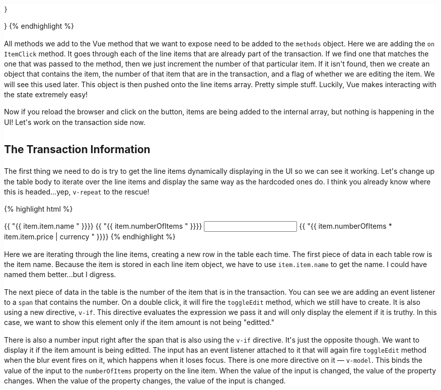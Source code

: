     }
}
{% endhighlight %}

All methods we add to the Vue method that we want to expose need to be added to the `methods` object.  Here we are adding the `onItemClick` method.  It goes through each of the line items that are already part of the transaction.  If we find one that matches the one that was passed to the method, then we just increment the number of that particular item.  If it isn't found, then we create an object that contains the item, the number of that item that are in the transaction, and a flag of whether we are editing the item.  We will see this used later.  This object is then pushed onto the line items array.  Pretty simple stuff.  Luckily, Vue makes interacting with the state extremely easy!

Now if you reload the browser and click on the button, items are being added to the internal array, but nothing is happening in the UI!  Let's work on the transaction side now.

## The Transaction Information

The first thing we need to do is try to get the line items dynamically displaying in the UI so we can see it working.  Let's change up the table body to iterate over the line items and display the same way as the hardcoded ones do.  I think you already know where this is headed...yep, `v-repeat` to the rescue!

{% highlight html %}
<tbody>
    <tr v-repeat="item: lineItems">
        <td>{{ "{{ item.item.name " }}}}</td>
        <td>
            <span v-if="!item.editing" v-on="dblclick: toggleEdit(item)">{{ "{{ item.numberOfItems " }}}}</span>
            <input v-if="item.editing" v-on="blur: toggleEdit(item)" type="number" v-model="item.numberOfItems">
        </td>
        <td>{{ "{{ item.numberOfItems * item.item.price | currency " }}}}</td>
        <td><i class="fa fa-times" v-on="click: removeItem(item)"></i></td>
    </tr>
</tbody>
{% endhighlight %}

Here we are iterating through the line items, creating a new row in the table each time.  The first piece of data in each table row is the item name.  Because the item is stored in each line item object, we have to use `item.item.name` to get the name.  I could have named them better...but I digress.

The next piece of data in the table is the number of the item that is in the transaction.  You can see we are adding an event listener to a `span` that contains the number.  On a double click, it will fire the `toggleEdit` method, which we still have to create.  It is also using a new directive, `v-if`.  This directive evaluates the expression we pass it and will only display the element if it is truthy.  In this case, we want to show this element only if the item amount is not being "editted."

There is also a number input right after the span that is also using the `v-if` directive.  It's just the opposite though.  We want to display it if the item amount is being editted.  The input has an event listener attached to it that will again fire `toggleEdit` method when the blur event fires on it, which happens when it loses focus.  There is one more directive on it &#8212; `v-model`.  This binds the value of the input to the `numberOfItems` property on the line item.  When the value of the input is changed, the value of the property changes.  When the value of the property changes, the value of the input is changed.
